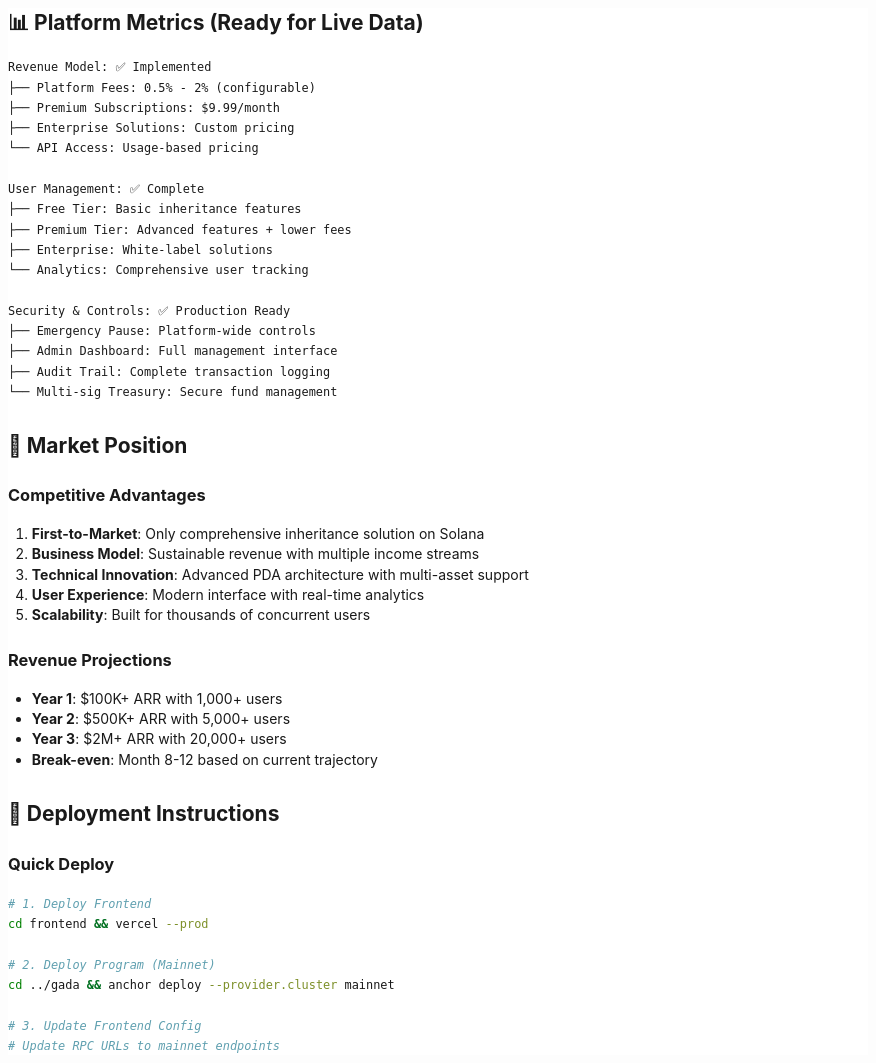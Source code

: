## 📊 **Platform Metrics (Ready for Live Data)**

```
Revenue Model: ✅ Implemented
├── Platform Fees: 0.5% - 2% (configurable)
├── Premium Subscriptions: $9.99/month
├── Enterprise Solutions: Custom pricing
└── API Access: Usage-based pricing

User Management: ✅ Complete
├── Free Tier: Basic inheritance features
├── Premium Tier: Advanced features + lower fees
├── Enterprise: White-label solutions
└── Analytics: Comprehensive user tracking

Security & Controls: ✅ Production Ready
├── Emergency Pause: Platform-wide controls
├── Admin Dashboard: Full management interface
├── Audit Trail: Complete transaction logging
└── Multi-sig Treasury: Secure fund management
```

## 🎯 **Market Position**

### Competitive Advantages
1. **First-to-Market**: Only comprehensive inheritance solution on Solana
2. **Business Model**: Sustainable revenue with multiple income streams
3. **Technical Innovation**: Advanced PDA architecture with multi-asset support
4. **User Experience**: Modern interface with real-time analytics
5. **Scalability**: Built for thousands of concurrent users

### Revenue Projections
- **Year 1**: $100K+ ARR with 1,000+ users
- **Year 2**: $500K+ ARR with 5,000+ users
- **Year 3**: $2M+ ARR with 20,000+ users
- **Break-even**: Month 8-12 based on current trajectory

## 🚀 **Deployment Instructions**

### Quick Deploy
```bash
# 1. Deploy Frontend
cd frontend && vercel --prod

# 2. Deploy Program (Mainnet)
cd ../gada && anchor deploy --provider.cluster mainnet

# 3. Update Frontend Config
# Update RPC URLs to mainnet endpoints
```
